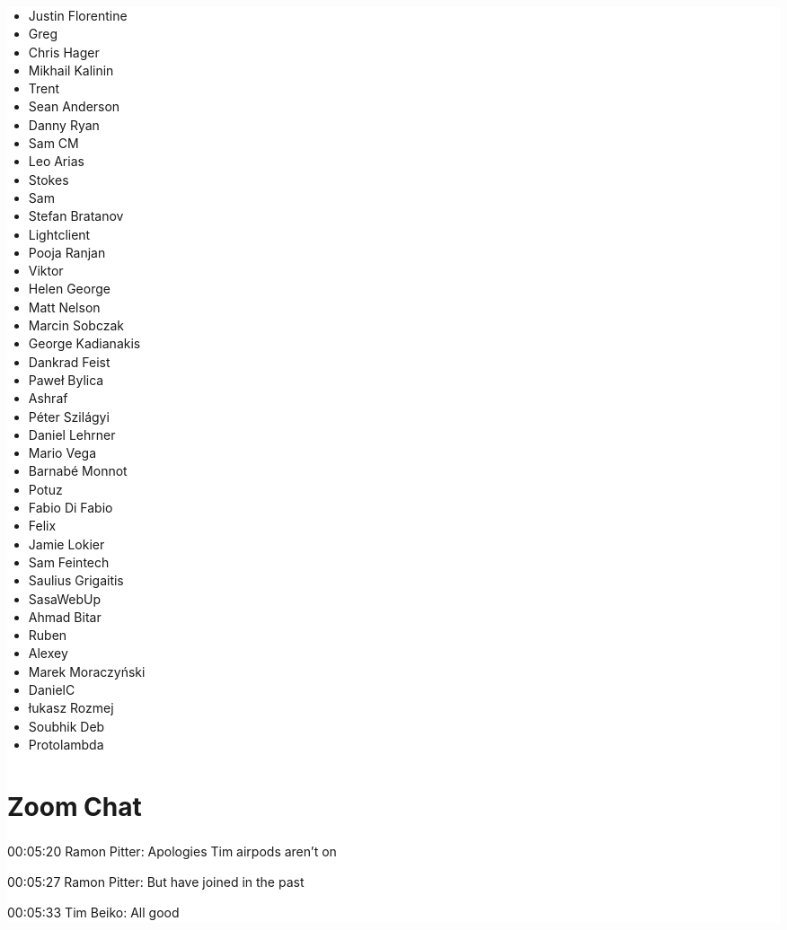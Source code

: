 * Justin Florentine
* Greg
* Chris Hager
* Mikhail Kalinin
* Trent
* Sean Anderson
* Danny Ryan
* Sam CM
* Leo Arias
* Stokes
* Sam
* Stefan Bratanov
* Lightclient
* Pooja Ranjan
* Viktor
* Helen George
* Matt Nelson
* Marcin Sobczak
* George Kadianakis
* Dankrad Feist
* Paweł Bylica
* Ashraf
* Péter Szilágyi
* Daniel Lehrner
* Mario Vega
* Barnabé Monnot
* Potuz
* Fabio Di Fabio
* Felix
* Jamie Lokier
* Sam Feintech
* Saulius Grigaitis
* SasaWebUp
* Ahmad Bitar
* Ruben
* Alexey
* Marek Moraczyński
* DanielC
* łukasz Rozmej
* Soubhik Deb
* Protolambda


# Zoom Chat

00:05:20	Ramon Pitter: Apologies Tim airpods aren’t on


00:05:27	Ramon Pitter: But have joined in the past

00:05:33	Tim Beiko: All good

